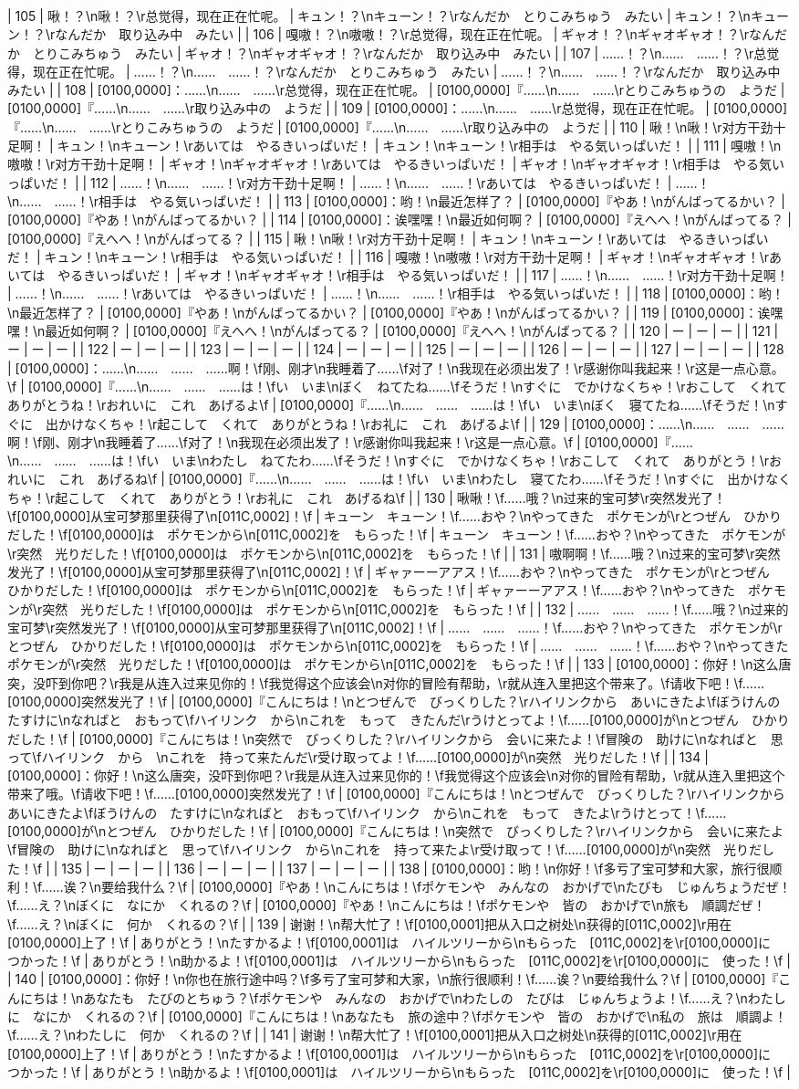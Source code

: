 | 105 | 啾！？\n啾！？\r总觉得，现在正在忙呢。  | キュン！？\nキューン！？\rなんだか　とりこみちゅう　みたい | キュン！？\nキューン！？\rなんだか　取り込み中　みたい |
| 106 | 嘎嗷！？\n嗷嗷！？\r总觉得，现在正在忙呢。 | ギャオ！？\nギャオギャオ！？\rなんだか　とりこみちゅう　みたい | ギャオ！？\nギャオギャオ！？\rなんだか　取り込み中　みたい |
| 107 | ……！？\n……　……！？\r总觉得，现在正在忙呢。 | ……！？\n……　……！？\rなんだか　とりこみちゅう　みたい | ……！？\n……　……！？\rなんだか　取り込み中　みたい |
| 108 | [0100,0000]：……\n……　……\r总觉得，现在正在忙呢。 | [0100,0000]『……\n……　……\rとりこみちゅうの　ようだ | [0100,0000]『……\n……　……\r取り込み中の　ようだ |
| 109 | [0100,0000]：……\n……　……\r总觉得，现在正在忙呢。 | [0100,0000]『……\n……　……\rとりこみちゅうの　ようだ | [0100,0000]『……\n……　……\r取り込み中の　ようだ |
| 110 | 啾！\n啾！\r对方干劲十足啊！ | キュン！\nキューン！\rあいては　やるきいっぱいだ！ | キュン！\nキューン！\r相手は　やる気いっぱいだ！ |
| 111 | 嘎嗷！\n嗷嗷！\r对方干劲十足啊！ | ギャオ！\nギャオギャオ！\rあいては　やるきいっぱいだ！ | ギャオ！\nギャオギャオ！\r相手は　やる気いっぱいだ！ |
| 112 | ……！\n……　……！\r对方干劲十足啊！ | ……！\n……　……！\rあいては　やるきいっぱいだ！ | ……！\n……　……！\r相手は　やる気いっぱいだ！ |
| 113 | [0100,0000]：哟！\n最近怎样了？ | [0100,0000]『やあ！\nがんばってるかい？ | [0100,0000]『やあ！\nがんばってるかい？ |
| 114 | [0100,0000]：诶嘿嘿！\n最近如何啊？ | [0100,0000]『えへへ！\nがんばってる？ | [0100,0000]『えへへ！\nがんばってる？ |
| 115 | 啾！\n啾！\r对方干劲十足啊！ | キュン！\nキューン！\rあいては　やるきいっぱいだ！ | キュン！\nキューン！\r相手は　やる気いっぱいだ！ |
| 116 | 嘎嗷！\n嗷嗷！\r对方干劲十足啊！ | ギャオ！\nギャオギャオ！\rあいては　やるきいっぱいだ！ | ギャオ！\nギャオギャオ！\r相手は　やる気いっぱいだ！ |
| 117 | ……！\n……　……！\r对方干劲十足啊！ | ……！\n……　……！\rあいては　やるきいっぱいだ！ | ……！\n……　……！\r相手は　やる気いっぱいだ！ |
| 118 | [0100,0000]：哟！\n最近怎样了？ | [0100,0000]『やあ！\nがんばってるかい？ | [0100,0000]『やあ！\nがんばってるかい？ |
| 119 | [0100,0000]：诶嘿嘿！\n最近如何啊？ | [0100,0000]『えへへ！\nがんばってる？ | [0100,0000]『えへへ！\nがんばってる？ |
| 120 | ー | ー | ー |
| 121 | ー | ー | ー |
| 122 | ー | ー | ー |
| 123 | ー | ー | ー |
| 124 | ー | ー | ー |
| 125 | ー | ー | ー |
| 126 | ー | ー | ー |
| 127 | ー | ー | ー |
| 128 | [0100,0000]：……\n……　……　……啊！\f刚、刚才\n我睡着了……\f对了！\n我现在必须出发了！\r感谢你叫我起来！\r这是一点心意。\f | [0100,0000]『……\n……　……　……は！\fい　いま\nぼく　ねてたね……\fそうだ！\nすぐに　でかけなくちゃ！\rおこして　くれて　ありがとうね！\rおれいに　これ　あげるよ\f | [0100,0000]『……\n……　……　……は！\fい　いま\nぼく　寝てたね……\fそうだ！\nすぐに　出かけなくちゃ！\r起こして　くれて　ありがとうね！\rお礼に　これ　あげるよ\f |
| 129 | [0100,0000]：……\n……　……　……啊！\f刚、刚才\n我睡着了……\f对了！\n我现在必须出发了！\r感谢你叫我起来！\r这是一点心意。\f | [0100,0000]『……\n……　……　……は！\fい　いま\nわたし　ねてたわ……\fそうだ！\nすぐに　でかけなくちゃ！\rおこして　くれて　ありがとう！\rおれいに　これ　あげるね\f | [0100,0000]『……\n……　……　……は！\fい　いま\nわたし　寝てたわ……\fそうだ！\nすぐに　出かけなくちゃ！\r起こして　くれて　ありがとう！\rお礼に　これ　あげるね\f |
| 130 | 啾啾！\f……哦？\n过来的宝可梦\r突然发光了！\f[0100,0000]从宝可梦那里获得了\n[011C,0002]！\f | キューン　キューン！\f……おや？\nやってきた　ポケモンが\rとつぜん　ひかりだした！\f[0100,0000]は　ポケモンから\n[011C,0002]を　もらった！\f | キューン　キューン！\f……おや？\nやってきた　ポケモンが\r突然　光りだした！\f[0100,0000]は　ポケモンから\n[011C,0002]を　もらった！\f |
| 131 | 嗷啊啊！\f……哦？\n过来的宝可梦\r突然发光了！\f[0100,0000]从宝可梦那里获得了\n[011C,0002]！\f | ギャァーーアアス！\f……おや？\nやってきた　ポケモンが\rとつぜん　ひかりだした！\f[0100,0000]は　ポケモンから\n[011C,0002]を　もらった！\f | ギャァーーアアス！\f……おや？\nやってきた　ポケモンが\r突然　光りだした！\f[0100,0000]は　ポケモンから\n[011C,0002]を　もらった！\f |
| 132 | ……　……　……！\f……哦？\n过来的宝可梦\r突然发光了！\f[0100,0000]从宝可梦那里获得了\n[011C,0002]！\f | ……　……　……！\f……おや？\nやってきた　ポケモンが\rとつぜん　ひかりだした！\f[0100,0000]は　ポケモンから\n[011C,0002]を　もらった！\f | ……　……　……！\f……おや？\nやってきた　ポケモンが\r突然　光りだした！\f[0100,0000]は　ポケモンから\n[011C,0002]を　もらった！\f |
| 133 | [0100,0000]：你好！\n这么唐突，没吓到你吧？\r我是从连入过来见你的！\f我觉得这个应该会\n对你的冒险有帮助，\r就从连入里把这个带来了。\f请收下吧！\f……[0100,0000]突然发光了！\f | [0100,0000]『こんにちは！\nとつぜんで　びっくりした？\rハイリンクから　あいにきたよ\fぼうけんの　たすけに\nなればと　おもって\fハイリンク　から\nこれを　もって　きたんだ\rうけとってよ！\f……[0100,0000]が\nとつぜん　ひかりだした！\f | [0100,0000]『こんにちは！\n突然で　びっくりした？\rハイリンクから　会いに来たよ！\f冒険の　助けに\nなればと　思って\fハイリンク　から　\nこれを　持って来たんだ\r受け取ってよ！\f……[0100,0000]が\n突然　光りだした！\f |
| 134 | [0100,0000]：你好！\n这么唐突，没吓到你吧？\r我是从连入过来见你的！\f我觉得这个应该会\n对你的冒险有帮助，\r就从连入里把这个带来了哦。\f请收下吧！\f……[0100,0000]突然发光了！\f | [0100,0000]『こんにちは！\nとつぜんで　びっくりした？\rハイリンクから　あいにきたよ\fぼうけんの　たすけに\nなればと　おもって\fハイリンク　から\nこれを　もって　きたよ\rうけとって！\f……[0100,0000]が\nとつぜん　ひかりだした！\f | [0100,0000]『こんにちは！\n突然で　びっくりした？\rハイリンクから　会いに来たよ\f冒険の　助けに\nなればと　思って\fハイリンク　から\nこれを　持って来たよ\r受け取って！\f……[0100,0000]が\n突然　光りだした！\f |
| 135 | ー | ー | ー |
| 136 | ー | ー | ー |
| 137 | ー | ー | ー |
| 138 | [0100,0000]：哟！\n你好！\f多亏了宝可梦和大家，旅行很顺利！\f……诶？\n要给我什么？\f | [0100,0000]『やあ！\nこんにちは！\fポケモンや　みんなの　おかげで\nたびも　じゅんちょうだぜ！\f……え？\nぼくに　なにか　くれるの？\f | [0100,0000]『やあ！\nこんにちは！\fポケモンや　皆の　おかげで\n旅も　順調だぜ！\f……え？\nぼくに　何か　くれるの？\f |
| 139 | 谢谢！\n帮大忙了！\f[0100,0001]把从入口之树处\n获得的[011C,0002]\r用在[0100,0000]上了！\f | ありがとう！\nたすかるよ！\f[0100,0001]は　ハイルツリーから\nもらった　[011C,0002]を\r[0100,0000]に　つかった！\f | ありがとう！\n助かるよ！\f[0100,0001]は　ハイルツリーから\nもらった　[011C,0002]を\r[0100,0000]に　使った！\f |
| 140 | [0100,0000]：你好！\n你也在旅行途中吗？\f多亏了宝可梦和大家，\n旅行很顺利！\f……诶？\n要给我什么？\f | [0100,0000]『こんにちは！\nあなたも　たびのとちゅう？\fポケモンや　みんなの　おかげで\nわたしの　たびは　じゅんちょうよ！\f……え？\nわたしに　なにか　くれるの？\f | [0100,0000]『こんにちは！\nあなたも　旅の途中？\fポケモンや　皆の　おかげで\n私の　旅は　順調よ！\f……え？\nわたしに　何か　くれるの？\f |
| 141 | 谢谢！\n帮大忙了！\f[0100,0001]把从入口之树处\n获得的[011C,0002]\r用在[0100,0000]上了！\f | ありがとう！\nたすかるよ！\f[0100,0001]は　ハイルツリーから\nもらった　[011C,0002]を\r[0100,0000]に　つかった！\f | ありがとう！\n助かるよ！\f[0100,0001]は　ハイルツリーから\nもらった　[011C,0002]を\r[0100,0000]に　使った！\f |